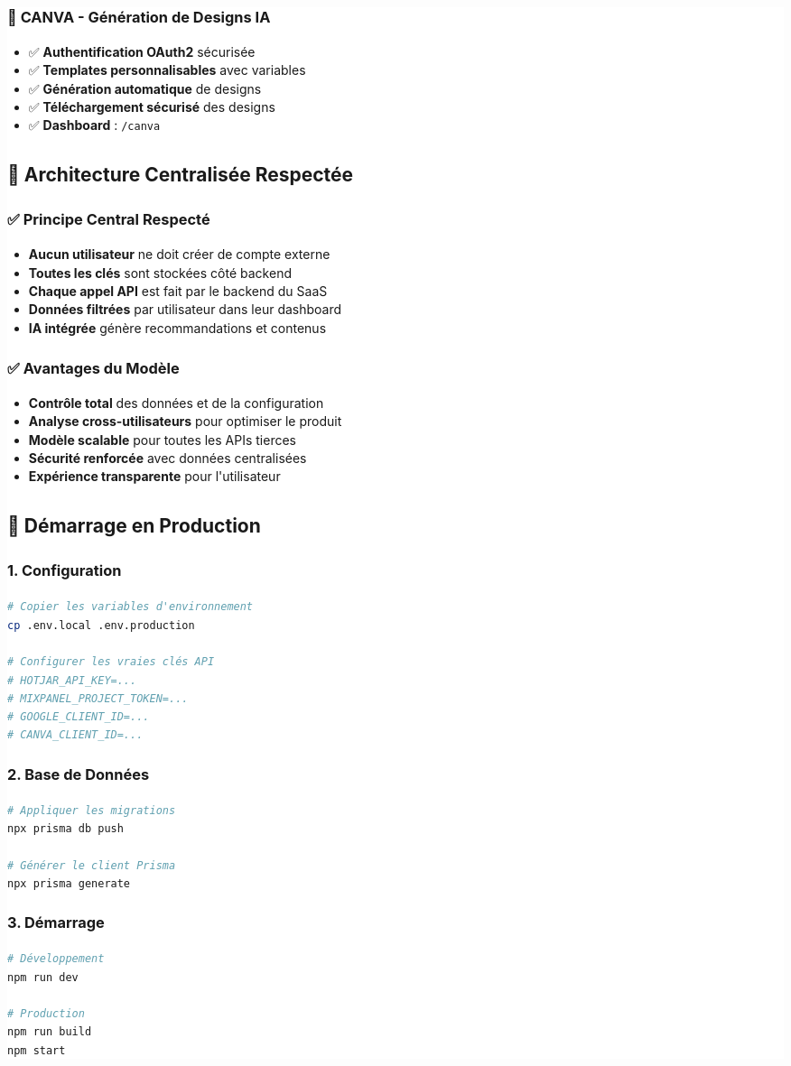### 🎨 **CANVA** - Génération de Designs IA
- ✅ **Authentification OAuth2** sécurisée
- ✅ **Templates personnalisables** avec variables
- ✅ **Génération automatique** de designs
- ✅ **Téléchargement sécurisé** des designs
- ✅ **Dashboard** : `/canva`

## 🎯 Architecture Centralisée Respectée

### ✅ **Principe Central Respecté**
- **Aucun utilisateur** ne doit créer de compte externe
- **Toutes les clés** sont stockées côté backend
- **Chaque appel API** est fait par le backend du SaaS
- **Données filtrées** par utilisateur dans leur dashboard
- **IA intégrée** génère recommandations et contenus

### ✅ **Avantages du Modèle**
- **Contrôle total** des données et de la configuration
- **Analyse cross-utilisateurs** pour optimiser le produit
- **Modèle scalable** pour toutes les APIs tierces
- **Sécurité renforcée** avec données centralisées
- **Expérience transparente** pour l'utilisateur

## 🚀 Démarrage en Production

### 1. Configuration
```bash
# Copier les variables d'environnement
cp .env.local .env.production

# Configurer les vraies clés API
# HOTJAR_API_KEY=...
# MIXPANEL_PROJECT_TOKEN=...
# GOOGLE_CLIENT_ID=...
# CANVA_CLIENT_ID=...
```

### 2. Base de Données
```bash
# Appliquer les migrations
npx prisma db push

# Générer le client Prisma
npx prisma generate
```

### 3. Démarrage
```bash
# Développement
npm run dev

# Production
npm run build
npm start
```
